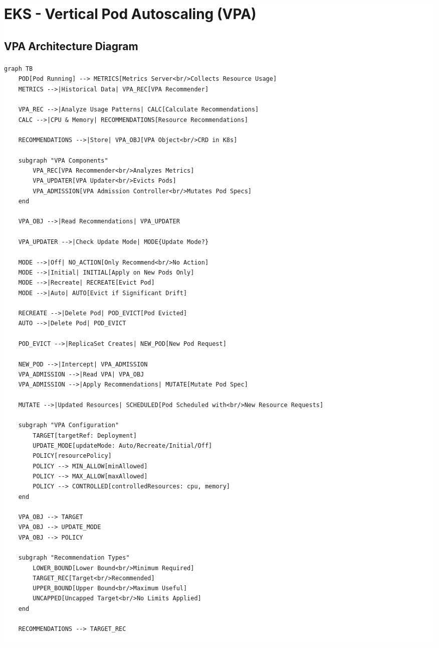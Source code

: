 # EKS - Vertical Pod Autoscaling (VPA)

## VPA Architecture Diagram

```mermaid
graph TB
    POD[Pod Running] --> METRICS[Metrics Server<br/>Collects Resource Usage]
    METRICS -->|Historical Data| VPA_REC[VPA Recommender]
    
    VPA_REC -->|Analyze Usage Patterns| CALC[Calculate Recommendations]
    CALC -->|CPU & Memory| RECOMMENDATIONS[Resource Recommendations]
    
    RECOMMENDATIONS -->|Store| VPA_OBJ[VPA Object<br/>CRD in K8s]
    
    subgraph "VPA Components"
        VPA_REC[VPA Recommender<br/>Analyzes Metrics]
        VPA_UPDATER[VPA Updater<br/>Evicts Pods]
        VPA_ADMISSION[VPA Admission Controller<br/>Mutates Pod Specs]
    end
    
    VPA_OBJ -->|Read Recommendations| VPA_UPDATER
    
    VPA_UPDATER -->|Check Update Mode| MODE{Update Mode?}
    
    MODE -->|Off| NO_ACTION[Only Recommend<br/>No Action]
    MODE -->|Initial| INITIAL[Apply on New Pods Only]
    MODE -->|Recreate| RECREATE[Evict Pod]
    MODE -->|Auto| AUTO[Evict if Significant Drift]
    
    RECREATE -->|Delete Pod| POD_EVICT[Pod Evicted]
    AUTO -->|Delete Pod| POD_EVICT
    
    POD_EVICT -->|ReplicaSet Creates| NEW_POD[New Pod Request]
    
    NEW_POD -->|Intercept| VPA_ADMISSION
    VPA_ADMISSION -->|Read VPA| VPA_OBJ
    VPA_ADMISSION -->|Apply Recommendations| MUTATE[Mutate Pod Spec]
    
    MUTATE -->|Updated Resources| SCHEDULED[Pod Scheduled with<br/>New Resource Requests]
    
    subgraph "VPA Configuration"
        TARGET[targetRef: Deployment]
        UPDATE_MODE[updateMode: Auto/Recreate/Initial/Off]
        POLICY[resourcePolicy]
        POLICY --> MIN_ALLOW[minAllowed]
        POLICY --> MAX_ALLOW[maxAllowed]
        POLICY --> CONTROLLED[controlledResources: cpu, memory]
    end
    
    VPA_OBJ --> TARGET
    VPA_OBJ --> UPDATE_MODE
    VPA_OBJ --> POLICY
    
    subgraph "Recommendation Types"
        LOWER_BOUND[Lower Bound<br/>Minimum Required]
        TARGET_REC[Target<br/>Recommended]
        UPPER_BOUND[Upper Bound<br/>Maximum Useful]
        UNCAPPED[Uncapped Target<br/>No Limits Applied]
    end
    
    RECOMMENDATIONS --> TARGET_REC
    
```